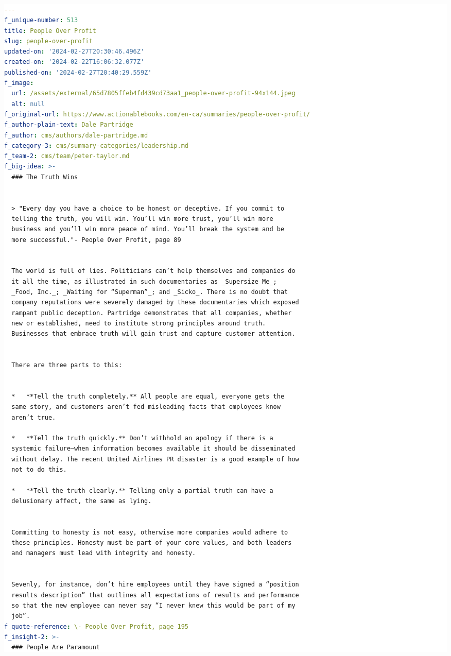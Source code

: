 ```yaml
---
f_unique-number: 513
title: People Over Profit
slug: people-over-profit
updated-on: '2024-02-27T20:30:46.496Z'
created-on: '2024-02-22T16:06:32.077Z'
published-on: '2024-02-27T20:40:29.559Z'
f_image:
  url: /assets/external/65d7805ffeb4fd439cd73aa1_people-over-profit-94x144.jpeg
  alt: null
f_original-url: https://www.actionablebooks.com/en-ca/summaries/people-over-profit/
f_author-plain-text: Dale Partridge
f_author: cms/authors/dale-partridge.md
f_category-3: cms/summary-categories/leadership.md
f_team-2: cms/team/peter-taylor.md
f_big-idea: >-
  ### The Truth Wins


  > "Every day you have a choice to be honest or deceptive. If you commit to
  telling the truth, you will win. You’ll win more trust, you’ll win more
  business and you’ll win more peace of mind. You’ll break the system and be
  more successful."- People Over Profit, page 89


  The world is full of lies. Politicians can’t help themselves and companies do
  it all the time, as illustrated in such documentaries as _Supersize Me_;
  _Food, Inc._; _Waiting for “Superman”_; and _Sicko_. There is no doubt that
  company reputations were severely damaged by these documentaries which exposed
  rampant public deception. Partridge demonstrates that all companies, whether
  new or established, need to institute strong principles around truth.
  Businesses that embrace truth will gain trust and capture customer attention.


  There are three parts to this:


  *   **Tell the truth completely.** All people are equal, everyone gets the
  same story, and customers aren’t fed misleading facts that employees know
  aren’t true.

  *   **Tell the truth quickly.** Don’t withhold an apology if there is a
  systemic failure—when information becomes available it should be disseminated
  without delay. The recent United Airlines PR disaster is a good example of how
  not to do this.

  *   **Tell the truth clearly.** Telling only a partial truth can have a
  delusionary affect, the same as lying.


  Committing to honesty is not easy, otherwise more companies would adhere to
  these principles. Honesty must be part of your core values, and both leaders
  and managers must lead with integrity and honesty.


  Sevenly, for instance, don’t hire employees until they have signed a “position
  results description” that outlines all expectations of results and performance
  so that the new employee can never say “I never knew this would be part of my
  job”.
f_quote-reference: \- People Over Profit, page 195
f_insight-2: >-
  ### People Are Paramount

```